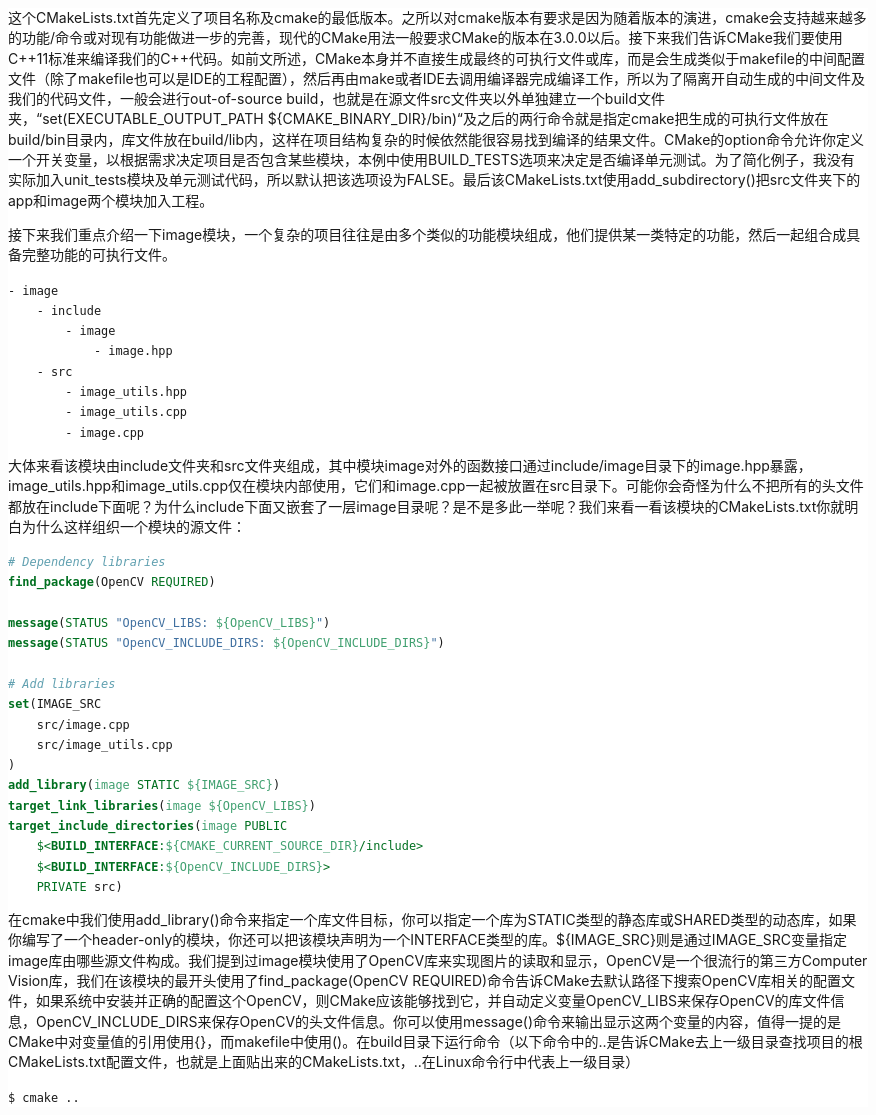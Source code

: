 这个CMakeLists.txt首先定义了项目名称及cmake的最低版本。之所以对cmake版本有要求是因为随着版本的演进，cmake会支持越来越多的功能/命令或对现有功能做进一步的完善，现代的CMake用法一般要求CMake的版本在3.0.0以后。接下来我们告诉CMake我们要使用C++11标准来编译我们的C++代码。如前文所述，CMake本身并不直接生成最终的可执行文件或库，而是会生成类似于makefile的中间配置文件（除了makefile也可以是IDE的工程配置），然后再由make或者IDE去调用编译器完成编译工作，所以为了隔离开自动生成的中间文件及我们的代码文件，一般会进行out-of-source build，也就是在源文件src文件夹以外单独建立一个build文件夹，“set(EXECUTABLE_OUTPUT_PATH ${CMAKE_BINARY_DIR}/bin)“及之后的两行命令就是指定cmake把生成的可执行文件放在build/bin目录内，库文件放在build/lib内，这样在项目结构复杂的时候依然能很容易找到编译的结果文件。CMake的option命令允许你定义一个开关变量，以根据需求决定项目是否包含某些模块，本例中使用BUILD_TESTS选项来决定是否编译单元测试。为了简化例子，我没有实际加入unit_tests模块及单元测试代码，所以默认把该选项设为FALSE。最后该CMakeLists.txt使用add_subdirectory()把src文件夹下的app和image两个模块加入工程。

接下来我们重点介绍一下image模块，一个复杂的项目往往是由多个类似的功能模块组成，他们提供某一类特定的功能，然后一起组合成具备完整功能的可执行文件。

```text
- image
    - include
        - image
            - image.hpp
    - src
        - image_utils.hpp
        - image_utils.cpp
        - image.cpp
```

大体来看该模块由include文件夹和src文件夹组成，其中模块image对外的函数接口通过include/image目录下的image.hpp暴露，image_utils.hpp和image_utils.cpp仅在模块内部使用，它们和image.cpp一起被放置在src目录下。可能你会奇怪为什么不把所有的头文件都放在include下面呢？为什么include下面又嵌套了一层image目录呢？是不是多此一举呢？我们来看一看该模块的CMakeLists.txt你就明白为什么这样组织一个模块的源文件：

```cmake
# Dependency libraries
find_package(OpenCV REQUIRED)

message(STATUS "OpenCV_LIBS: ${OpenCV_LIBS}")
message(STATUS "OpenCV_INCLUDE_DIRS: ${OpenCV_INCLUDE_DIRS}")

# Add libraries
set(IMAGE_SRC
    src/image.cpp
    src/image_utils.cpp
)
add_library(image STATIC ${IMAGE_SRC})
target_link_libraries(image ${OpenCV_LIBS})
target_include_directories(image PUBLIC
    $<BUILD_INTERFACE:${CMAKE_CURRENT_SOURCE_DIR}/include>
    $<BUILD_INTERFACE:${OpenCV_INCLUDE_DIRS}>
    PRIVATE src)
```

在cmake中我们使用add_library()命令来指定一个库文件目标，你可以指定一个库为STATIC类型的静态库或SHARED类型的动态库，如果你编写了一个header-only的模块，你还可以把该模块声明为一个INTERFACE类型的库。${IMAGE_SRC}则是通过IMAGE_SRC变量指定image库由哪些源文件构成。我们提到过image模块使用了OpenCV库来实现图片的读取和显示，OpenCV是一个很流行的第三方Computer Vision库，我们在该模块的最开头使用了find_package(OpenCV REQUIRED)命令告诉CMake去默认路径下搜索OpenCV库相关的配置文件，如果系统中安装并正确的配置这个OpenCV，则CMake应该能够找到它，并自动定义变量OpenCV_LIBS来保存OpenCV的库文件信息，OpenCV_INCLUDE_DIRS来保存OpenCV的头文件信息。你可以使用message()命令来输出显示这两个变量的内容，值得一提的是CMake中对变量值的引用使用{}，而makefile中使用()。在build目录下运行命令（以下命令中的..是告诉CMake去上一级目录查找项目的根CMakeLists.txt配置文件，也就是上面贴出来的CMakeLists.txt，..在Linux命令行中代表上一级目录）

```bash
$ cmake ..
```

